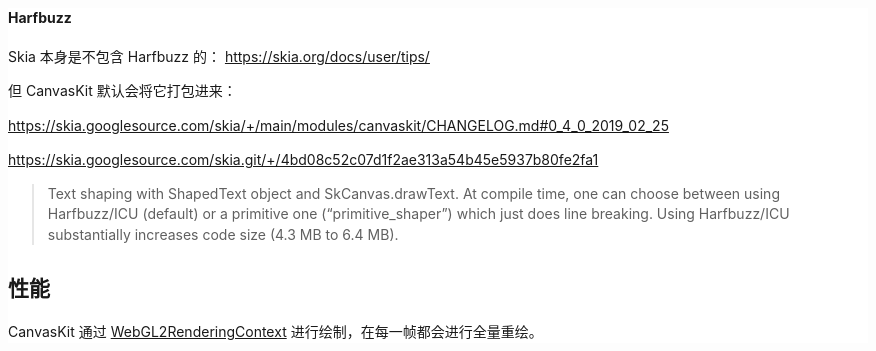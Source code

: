 #### Harfbuzz

Skia 本身是不包含 Harfbuzz 的： https://skia.org/docs/user/tips/

但 CanvasKit 默认会将它打包进来：

https://skia.googlesource.com/skia/+/main/modules/canvaskit/CHANGELOG.md#0_4_0_2019_02_25

https://skia.googlesource.com/skia.git/+/4bd08c52c07d1f2ae313a54b45e5937b80fe2fa1

> Text shaping with ShapedText object and SkCanvas.drawText. At compile time, one can choose between using Harfbuzz/ICU (default) or a primitive one (“primitive_shaper”) which just does line breaking. Using Harfbuzz/ICU substantially increases code size (4.3 MB to 6.4 MB).

## 性能

CanvasKit 通过 [WebGL2RenderingContext](https://developer.mozilla.org/en-US/docs/Web/API/WebGL2RenderingContext) 进行绘制，在每一帧都会进行全量重绘。
